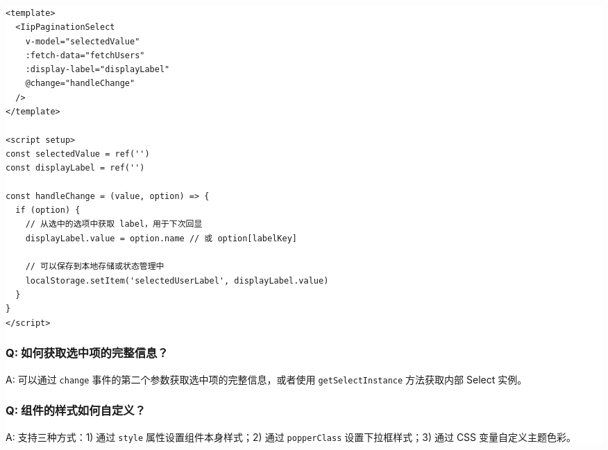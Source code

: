```vue
<template>
  <IipPaginationSelect
    v-model="selectedValue"
    :fetch-data="fetchUsers"
    :display-label="displayLabel"
    @change="handleChange"
  />
</template>

<script setup>
const selectedValue = ref('')
const displayLabel = ref('')

const handleChange = (value, option) => {
  if (option) {
    // 从选中的选项中获取 label，用于下次回显
    displayLabel.value = option.name // 或 option[labelKey]

    // 可以保存到本地存储或状态管理中
    localStorage.setItem('selectedUserLabel', displayLabel.value)
  }
}
</script>
```

### Q: 如何获取选中项的完整信息？

A: 可以通过 `change` 事件的第二个参数获取选中项的完整信息，或者使用 `getSelectInstance` 方法获取内部 Select 实例。

### Q: 组件的样式如何自定义？

A: 支持三种方式：1) 通过 `style` 属性设置组件本身样式；2) 通过 `popperClass` 设置下拉框样式；3) 通过 CSS 变量自定义主题色彩。


  [key: string]: any
  [key: string]: any
